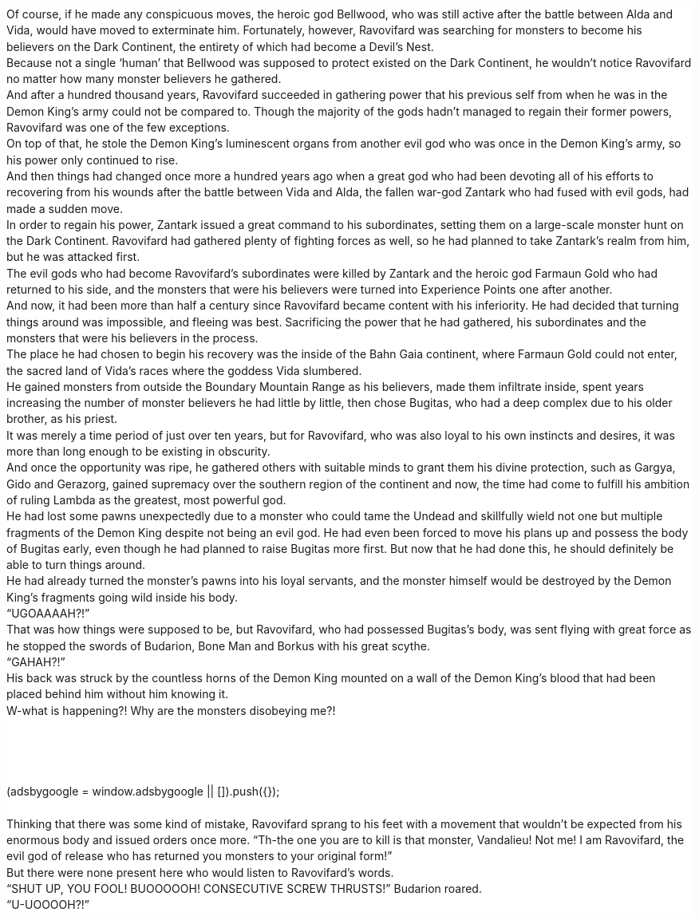 Of course, if he made any conspicuous moves, the heroic god Bellwood, who was still active after the battle between Alda and Vida, would have moved to exterminate him. Fortunately, however, Ravovifard was searching for monsters to become his believers on the Dark Continent, the entirety of which had become a Devil’s Nest.<br/>
Because not a single ‘human’ that Bellwood was supposed to protect existed on the Dark Continent, he wouldn’t notice Ravovifard no matter how many monster believers he gathered.<br/>
And after a hundred thousand years, Ravovifard succeeded in gathering power that his previous self from when he was in the Demon King’s army could not be compared to. Though the majority of the gods hadn’t managed to regain their former powers, Ravovifard was one of the few exceptions.<br/>
On top of that, he stole the Demon King’s luminescent organs from another evil god who was once in the Demon King’s army, so his power only continued to rise.<br/>
And then things had changed once more a hundred years ago when a great god who had been devoting all of his efforts to recovering from his wounds after the battle between Vida and Alda, the fallen war-god Zantark who had fused with evil gods, had made a sudden move.<br/>
In order to regain his power, Zantark issued a great command to his subordinates, setting them on a large-scale monster hunt on the Dark Continent. Ravovifard had gathered plenty of fighting forces as well, so he had planned to take Zantark’s realm from him, but he was attacked first.<br/>
The evil gods who had become Ravovifard’s subordinates were killed by Zantark and the heroic god Farmaun Gold who had returned to his side, and the monsters that were his believers were turned into Experience Points one after another.<br/>
And now, it had been more than half a century since Ravovifard became content with his inferiority. He had decided that turning things around was impossible, and fleeing was best. Sacrificing the power that he had gathered, his subordinates and the monsters that were his believers in the process.<br/>
The place he had chosen to begin his recovery was the inside of the Bahn Gaia continent, where Farmaun Gold could not enter, the sacred land of Vida’s races where the goddess Vida slumbered.<br/>
He gained monsters from outside the Boundary Mountain Range as his believers, made them infiltrate inside, spent years increasing the number of monster believers he had little by little, then chose Bugitas, who had a deep complex due to his older brother, as his priest.<br/>
It was merely a time period of just over ten years, but for Ravovifard, who was also loyal to his own instincts and desires, it was more than long enough to be existing in obscurity.<br/>
And once the opportunity was ripe, he gathered others with suitable minds to grant them his divine protection, such as Gargya, Gido and Gerazorg, gained supremacy over the southern region of the continent and now, the time had come to fulfill his ambition of ruling Lambda as the greatest, most powerful god.<br/>
He had lost some pawns unexpectedly due to a monster who could tame the Undead and skillfully wield not one but multiple fragments of the Demon King despite not being an evil god. He had even been forced to move his plans up and possess the body of Bugitas early, even though he had planned to raise Bugitas more first. But now that he had done this, he should definitely be able to turn things around.<br/>
He had already turned the monster’s pawns into his loyal servants, and the monster himself would be destroyed by the Demon King’s fragments going wild inside his body.<br/>
“UGOAAAAH?!”<br/>
That was how things were supposed to be, but Ravovifard, who had possessed Bugitas’s body, was sent flying with great force as he stopped the swords of Budarion, Bone Man and Borkus with his great scythe.<br/>
“GAHAH?!”<br/>
His back was struck by the countless horns of the Demon King mounted on a wall of the Demon King’s blood that had been placed behind him without him knowing it.<br/>
W-what is happening?! Why are the monsters disobeying me?!<br/>
<br/>
<br/>
<br/>
<br/>
(adsbygoogle = window.adsbygoogle || []).push({});<br/>
<br/>
Thinking that there was some kind of mistake, Ravovifard sprang to his feet with a movement that wouldn’t be expected from his enormous body and issued orders once more. “Th-the one you are to kill is that monster, Vandalieu! Not me! I am Ravovifard, the evil god of release who has returned you monsters to your original form!”<br/>
But there were none present here who would listen to Ravovifard’s words.<br/>
“SHUT UP, YOU FOOL! BUOOOOOH! CONSECUTIVE SCREW THRUSTS!” Budarion roared.<br/>
“U-UOOOOH?!”<br/>